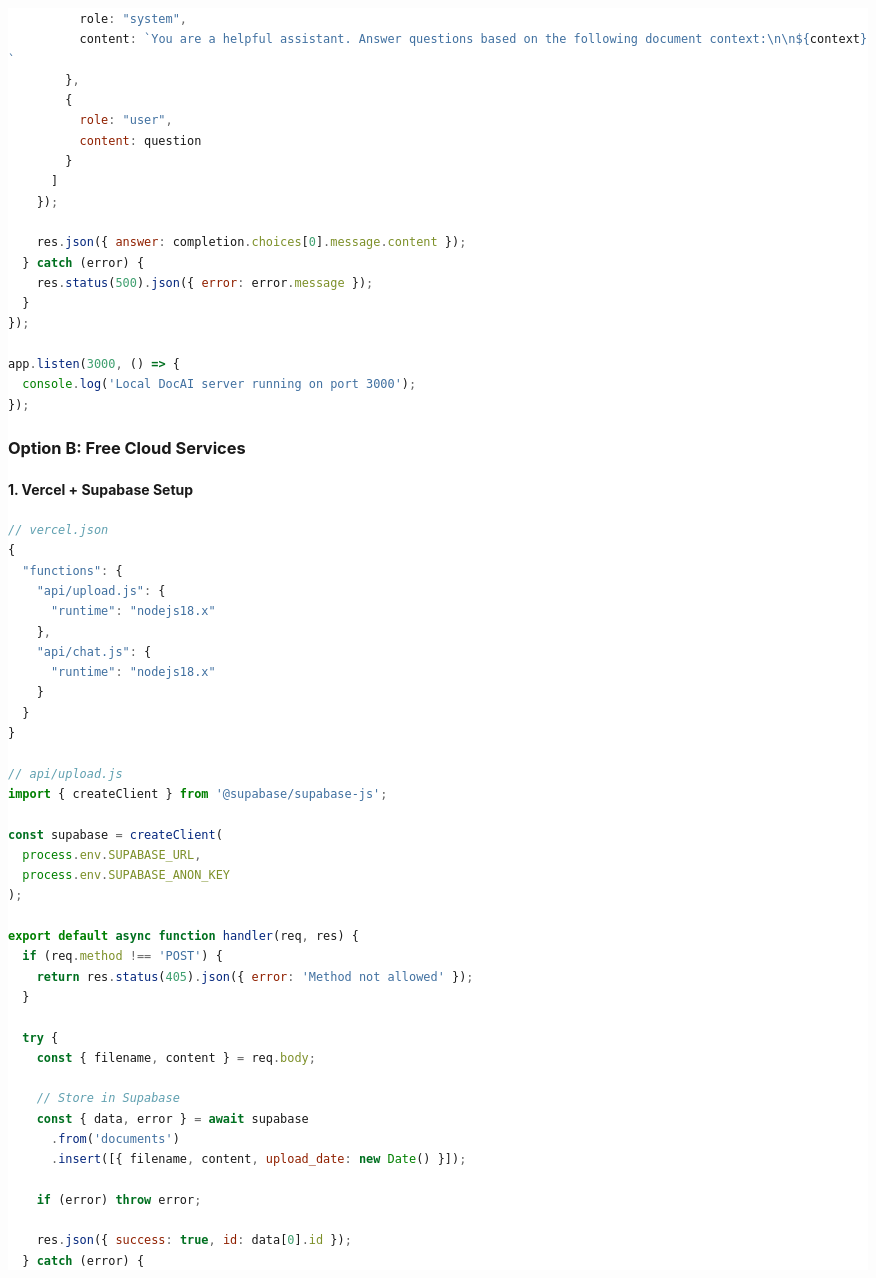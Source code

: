 ```javascript
          role: "system",
          content: `You are a helpful assistant. Answer questions based on the following document context:\n\n${context}`
        },
        {
          role: "user",
          content: question
        }
      ]
    });
    
    res.json({ answer: completion.choices[0].message.content });
  } catch (error) {
    res.status(500).json({ error: error.message });
  }
});

app.listen(3000, () => {
  console.log('Local DocAI server running on port 3000');
});
```

### **Option B: Free Cloud Services**

#### **1. Vercel + Supabase Setup**
```javascript
// vercel.json
{
  "functions": {
    "api/upload.js": {
      "runtime": "nodejs18.x"
    },
    "api/chat.js": {
      "runtime": "nodejs18.x"
    }
  }
}

// api/upload.js
import { createClient } from '@supabase/supabase-js';

const supabase = createClient(
  process.env.SUPABASE_URL,
  process.env.SUPABASE_ANON_KEY
);

export default async function handler(req, res) {
  if (req.method !== 'POST') {
    return res.status(405).json({ error: 'Method not allowed' });
  }
  
  try {
    const { filename, content } = req.body;
    
    // Store in Supabase
    const { data, error } = await supabase
      .from('documents')
      .insert([{ filename, content, upload_date: new Date() }]);
    
    if (error) throw error;
    
    res.json({ success: true, id: data[0].id });
  } catch (error) {
```